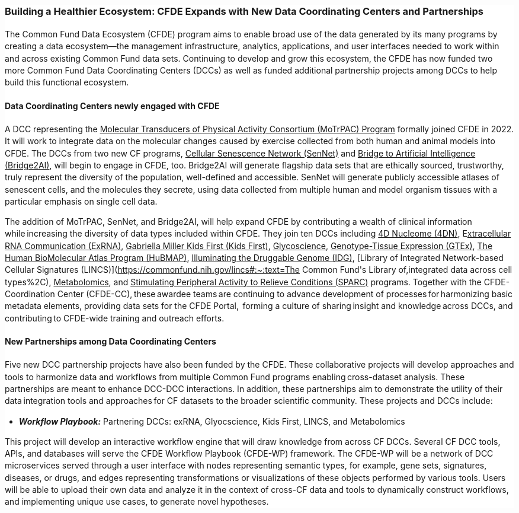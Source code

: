 

### Building a Healthier Ecosystem: CFDE Expands with New Data Coordinating Centers and Partnerships

The Common Fund Data Ecosystem (CFDE) program aims to enable broad use of the data generated by its many programs by creating a data ecosystem—the management infrastructure, analytics, applications, and user interfaces needed to work within and across existing Common Fund data sets.  Continuing to develop and grow this ecosystem, the CFDE has now funded two more Common Fund Data Coordinating Centers (DCCs) as well as funded additional partnership projects among DCCs to help build this functional ecosystem.  

#### Data Coordinating Centers newly engaged with CFDE

A DCC representing the [Molecular Transducers of Physical Activity Consortium (MoTrPAC) Program](https://commonfund.nih.gov/moleculartransducers) formally joined CFDE in 2022. It will work to integrate data on the molecular changes caused by exercise collected from both human and animal models into CFDE. The DCCs from two new CF programs, [Cellular Senescence Network (SenNet)](https://commonfund.nih.gov/senescence) and [Bridge to Artificial Intelligence (Bridge2AI)](https://commonfund.nih.gov/bridge2ai), will begin to engage in CFDE, too. Bridge2AI will generate flagship data sets that are ethically sourced, trustworthy, truly represent the diversity of the population, well-defined and accessible. SenNet will generate publicly accessible atlases of senescent cells, and the molecules they secrete, using data collected from multiple human and model organism tissues with a particular emphasis on single cell data.

The addition of MoTrPAC, SenNet, and Bridge2AI, will help expand CFDE by contributing a wealth of clinical information while increasing the diversity of data types included within CFDE. They join ten DCCs including [4D Nucleome (4DN)](https://commonfund.nih.gov/4Dnucleome), E[xtracellular RNA Communication (ExRNA)](https://commonfund.nih.gov/exrna), [Gabriella Miller Kids First (Kids First)](https://commonfund.nih.gov/KidsFirst), [Glycoscience](https://commonfund.nih.gov/Glycoscience), [Genotype-Tissue Expression (GTEx)](https://commonfund.nih.gov/gtex), [The Human BioMolecular Atlas Program (HuBMAP)](https://commonfund.nih.gov/HuBMAP), [Illuminating the Druggable Genome (IDG)](https://commonfund.nih.gov/IDG), [Library of Integrated Network-based Cellular Signatures (LINCS)](https://commonfund.nih.gov/lincs#:~:text=The Common Fund's Library of,integrated data across cell types%2C), [Metabolomics](https://commonfund.nih.gov/metabolomics), and [Stimulating Peripheral Activity to Relieve Conditions (SPARC)](https://commonfund.nih.gov/sparc) programs. Together with the CFDE-Coordination Center (CFDE-CC), these awardee teams are continuing to advance development of processes for harmonizing basic metadata elements, providing data sets for the CFDE Portal,  forming a culture of sharing insight and knowledge across DCCs, and contributing to CFDE-wide training and outreach efforts.   

#### New Partnerships among Data Coordinating Centers 

Five new DCC partnership projects have also been funded by the CFDE. These collaborative projects will develop approaches and tools to harmonize data and workflows from multiple Common Fund programs enabling cross-dataset analysis. These partnerships are meant to enhance DCC-DCC interactions. In addition, these partnerships aim to demonstrate the utility of their data integration tools and approaches for CF datasets to the broader scientific community. These projects and DCCs include: 

- ***Workflow Playbook:*** Partnering DCCs: exRNA, Glyocscience, Kids First, LINCS, and Metabolomics 

This project will develop an interactive workflow engine that will draw knowledge from across CF DCCs. Several CF DCC tools, APIs, and databases will serve the CFDE Workflow Playbook (CFDE-WP) framework. The CFDE-WP will be a network of DCC microservices served through a user interface with nodes representing semantic types, for example, gene sets, signatures, diseases, or drugs, and edges representing transformations or visualizations of these objects performed by various tools. Users will be able to upload their own data and analyze it in the context of cross-CF data and tools to dynamically construct workflows, and implementing unique use cases, to generate novel hypotheses.
